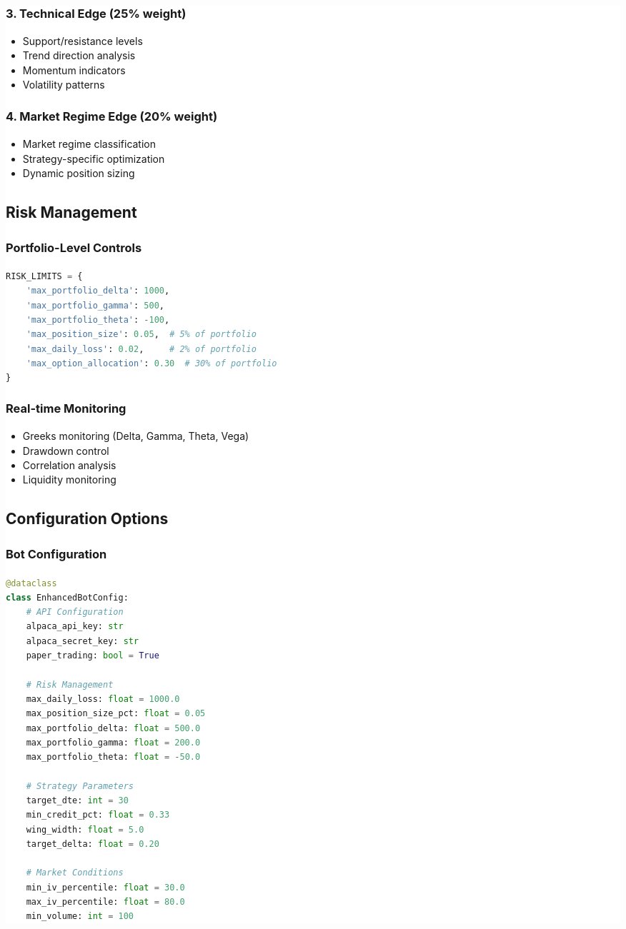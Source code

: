 ### 3. Technical Edge (25% weight)
- Support/resistance levels
- Trend direction analysis
- Momentum indicators
- Volatility patterns

### 4. Market Regime Edge (20% weight)
- Market regime classification
- Strategy-specific optimization
- Dynamic position sizing

## Risk Management

### Portfolio-Level Controls

```python
RISK_LIMITS = {
    'max_portfolio_delta': 1000,
    'max_portfolio_gamma': 500,
    'max_portfolio_theta': -100,
    'max_position_size': 0.05,  # 5% of portfolio
    'max_daily_loss': 0.02,     # 2% of portfolio
    'max_option_allocation': 0.30  # 30% of portfolio
}
```

### Real-time Monitoring

- Greeks monitoring (Delta, Gamma, Theta, Vega)
- Drawdown control
- Correlation analysis
- Liquidity monitoring

## Configuration Options

### Bot Configuration

```python
@dataclass
class EnhancedBotConfig:
    # API Configuration
    alpaca_api_key: str
    alpaca_secret_key: str
    paper_trading: bool = True
    
    # Risk Management
    max_daily_loss: float = 1000.0
    max_position_size_pct: float = 0.05
    max_portfolio_delta: float = 500.0
    max_portfolio_gamma: float = 200.0
    max_portfolio_theta: float = -50.0
    
    # Strategy Parameters
    target_dte: int = 30
    min_credit_pct: float = 0.33
    wing_width: float = 5.0
    target_delta: float = 0.20
    
    # Market Conditions
    min_iv_percentile: float = 30.0
    max_iv_percentile: float = 80.0
    min_volume: int = 100
```